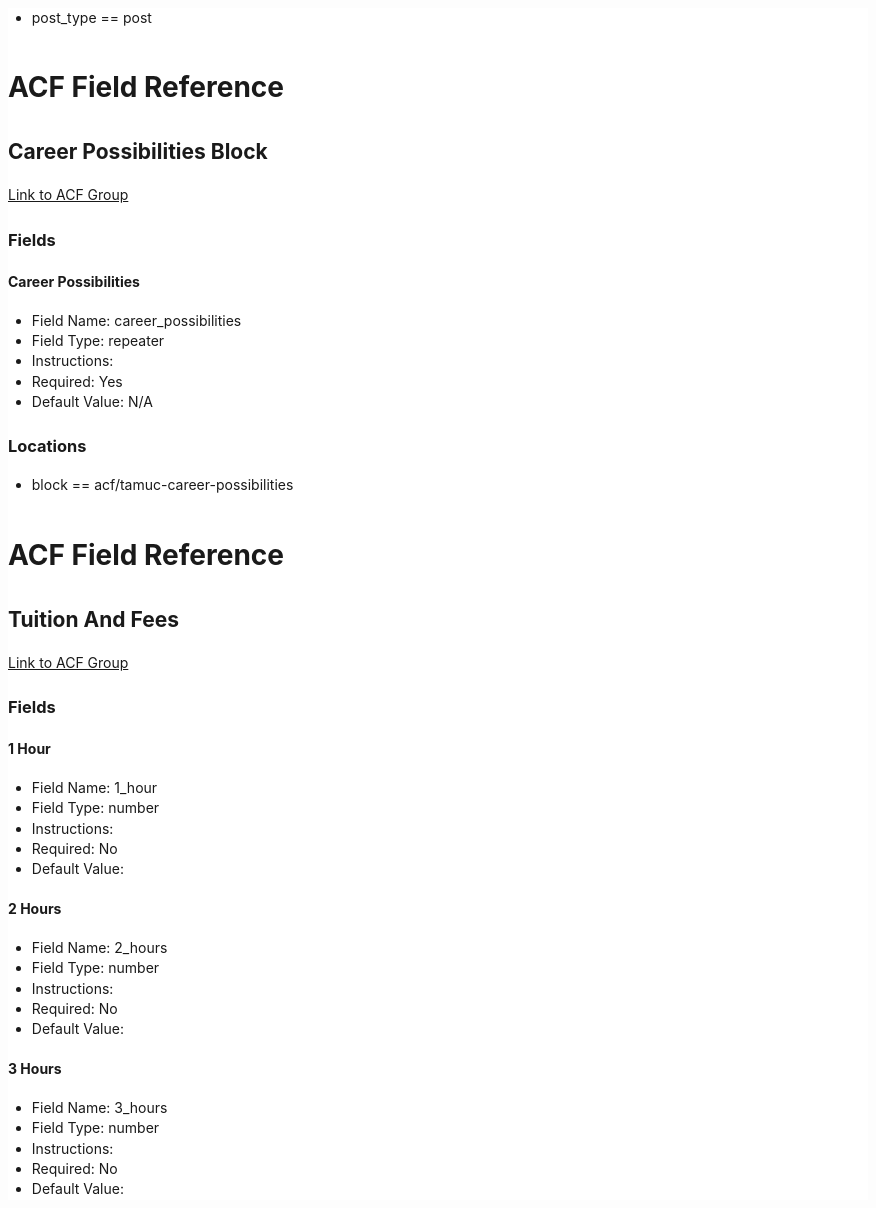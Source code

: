 - post_type == post
    
# ACF Field Reference
## Career Possibilities Block
[Link to ACF Group](https://www.tamuc.edu/wp-admin/edit.php?orderby=title&order=asc&s=Career+Possibilities+Block&post_status=all&post_type=acf-field-group&action=-1&m=0&paged=1&action2=-1&swcfpc=1)
    
### Fields
#### Career Possibilities
- Field Name: career_possibilities
- Field Type: repeater
- Instructions: 
- Required: Yes
- Default Value: N/A
    
### Locations

- block == acf/tamuc-career-possibilities
    
# ACF Field Reference
## Tuition And Fees
[Link to ACF Group](https://www.tamuc.edu/wp-admin/edit.php?orderby=title&order=asc&s=Tuition+And+Fees&post_status=all&post_type=acf-field-group&action=-1&m=0&paged=1&action2=-1&swcfpc=1)
    
### Fields
#### 1 Hour
- Field Name: 1_hour
- Field Type: number
- Instructions: 
- Required: No
- Default Value: 
    
#### 2 Hours
- Field Name: 2_hours
- Field Type: number
- Instructions: 
- Required: No
- Default Value: 
    
#### 3 Hours
- Field Name: 3_hours
- Field Type: number
- Instructions: 
- Required: No
- Default Value: 
    